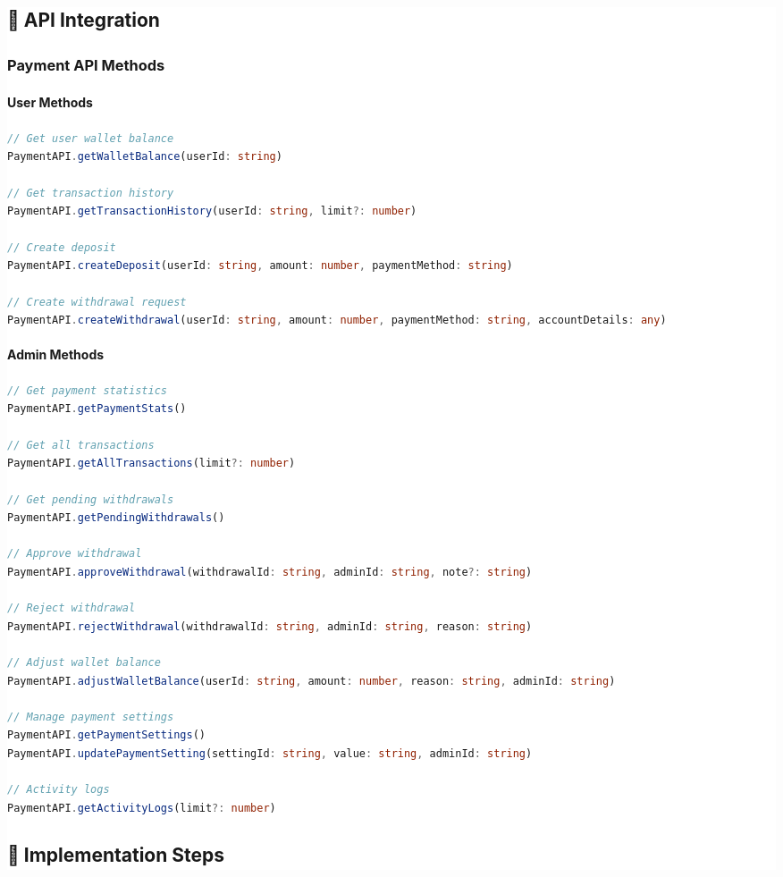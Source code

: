## 🔧 API Integration

### Payment API Methods

#### User Methods
```typescript
// Get user wallet balance
PaymentAPI.getWalletBalance(userId: string)

// Get transaction history
PaymentAPI.getTransactionHistory(userId: string, limit?: number)

// Create deposit
PaymentAPI.createDeposit(userId: string, amount: number, paymentMethod: string)

// Create withdrawal request
PaymentAPI.createWithdrawal(userId: string, amount: number, paymentMethod: string, accountDetails: any)
```

#### Admin Methods
```typescript
// Get payment statistics
PaymentAPI.getPaymentStats()

// Get all transactions
PaymentAPI.getAllTransactions(limit?: number)

// Get pending withdrawals
PaymentAPI.getPendingWithdrawals()

// Approve withdrawal
PaymentAPI.approveWithdrawal(withdrawalId: string, adminId: string, note?: string)

// Reject withdrawal
PaymentAPI.rejectWithdrawal(withdrawalId: string, adminId: string, reason: string)

// Adjust wallet balance
PaymentAPI.adjustWalletBalance(userId: string, amount: number, reason: string, adminId: string)

// Manage payment settings
PaymentAPI.getPaymentSettings()
PaymentAPI.updatePaymentSetting(settingId: string, value: string, adminId: string)

// Activity logs
PaymentAPI.getActivityLogs(limit?: number)
```

## 🚀 Implementation Steps
